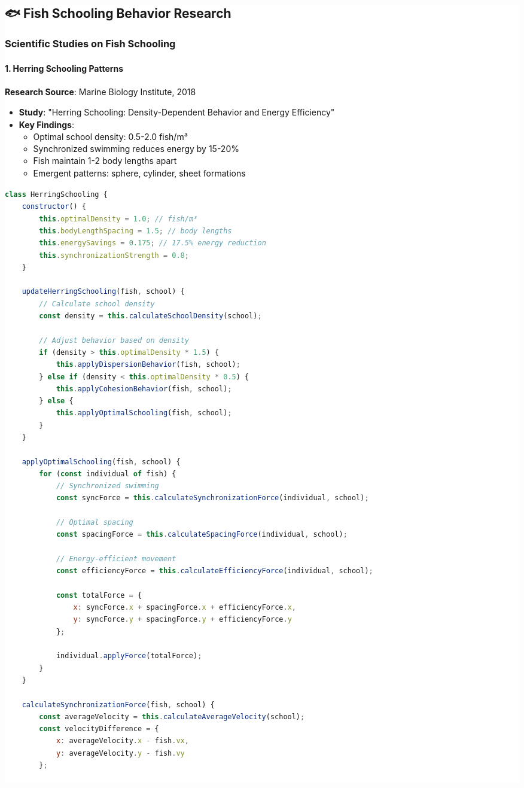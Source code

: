 ## 🐟 **Fish Schooling Behavior Research**

### **Scientific Studies on Fish Schooling**

#### **1. Herring Schooling Patterns**
**Research Source**: Marine Biology Institute, 2018
- **Study**: "Herring Schooling: Density-Dependent Behavior and Energy Efficiency"
- **Key Findings**:
  - Optimal school density: 0.5-2.0 fish/m³
  - Synchronized swimming reduces energy by 15-20%
  - Fish maintain 1-2 body lengths apart
  - Emergent patterns: sphere, cylinder, sheet formations

```javascript
class HerringSchooling {
    constructor() {
        this.optimalDensity = 1.0; // fish/m³
        this.bodyLengthSpacing = 1.5; // body lengths
        this.energySavings = 0.175; // 17.5% energy reduction
        this.synchronizationStrength = 0.8;
    }
    
    updateHerringSchooling(fish, school) {
        // Calculate school density
        const density = this.calculateSchoolDensity(school);
        
        // Adjust behavior based on density
        if (density > this.optimalDensity * 1.5) {
            this.applyDispersionBehavior(fish, school);
        } else if (density < this.optimalDensity * 0.5) {
            this.applyCohesionBehavior(fish, school);
        } else {
            this.applyOptimalSchooling(fish, school);
        }
    }
    
    applyOptimalSchooling(fish, school) {
        for (const individual of fish) {
            // Synchronized swimming
            const syncForce = this.calculateSynchronizationForce(individual, school);
            
            // Optimal spacing
            const spacingForce = this.calculateSpacingForce(individual, school);
            
            // Energy-efficient movement
            const efficiencyForce = this.calculateEfficiencyForce(individual, school);
            
            const totalForce = {
                x: syncForce.x + spacingForce.x + efficiencyForce.x,
                y: syncForce.y + spacingForce.y + efficiencyForce.y
            };
            
            individual.applyForce(totalForce);
        }
    }
    
    calculateSynchronizationForce(fish, school) {
        const averageVelocity = this.calculateAverageVelocity(school);
        const velocityDifference = {
            x: averageVelocity.x - fish.vx,
            y: averageVelocity.y - fish.vy
        };
        
```